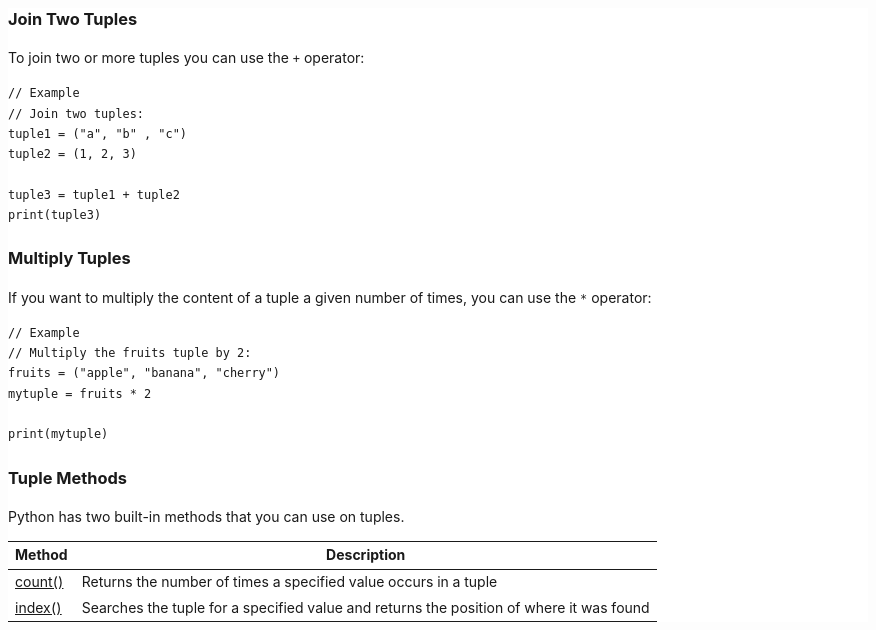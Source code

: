 ### Join Two Tuples

To join two or more tuples you can use the `+` operator:

```
// Example
// Join two tuples:
tuple1 = ("a", "b" , "c")
tuple2 = (1, 2, 3)

tuple3 = tuple1 + tuple2
print(tuple3)
```

### Multiply Tuples

If you want to multiply the content of a tuple a given number of times, you can use the `*` operator:

```
// Example
// Multiply the fruits tuple by 2:
fruits = ("apple", "banana", "cherry")
mytuple = fruits * 2

print(mytuple)
```

### Tuple Methods

Python has two built-in methods that you can use on tuples.

| Method                                                            | Description                                                                             |
| ----------------------------------------------------------------- | --------------------------------------------------------------------------------------- |
| [count()](https://www.w3schools.com/python/ref\_tuple\_count.asp) | Returns the number of times a specified value occurs in a tuple                         |
| [index()](https://www.w3schools.com/python/ref\_tuple\_index.asp) | Searches the tuple for a specified value and returns the position of where it was found |
